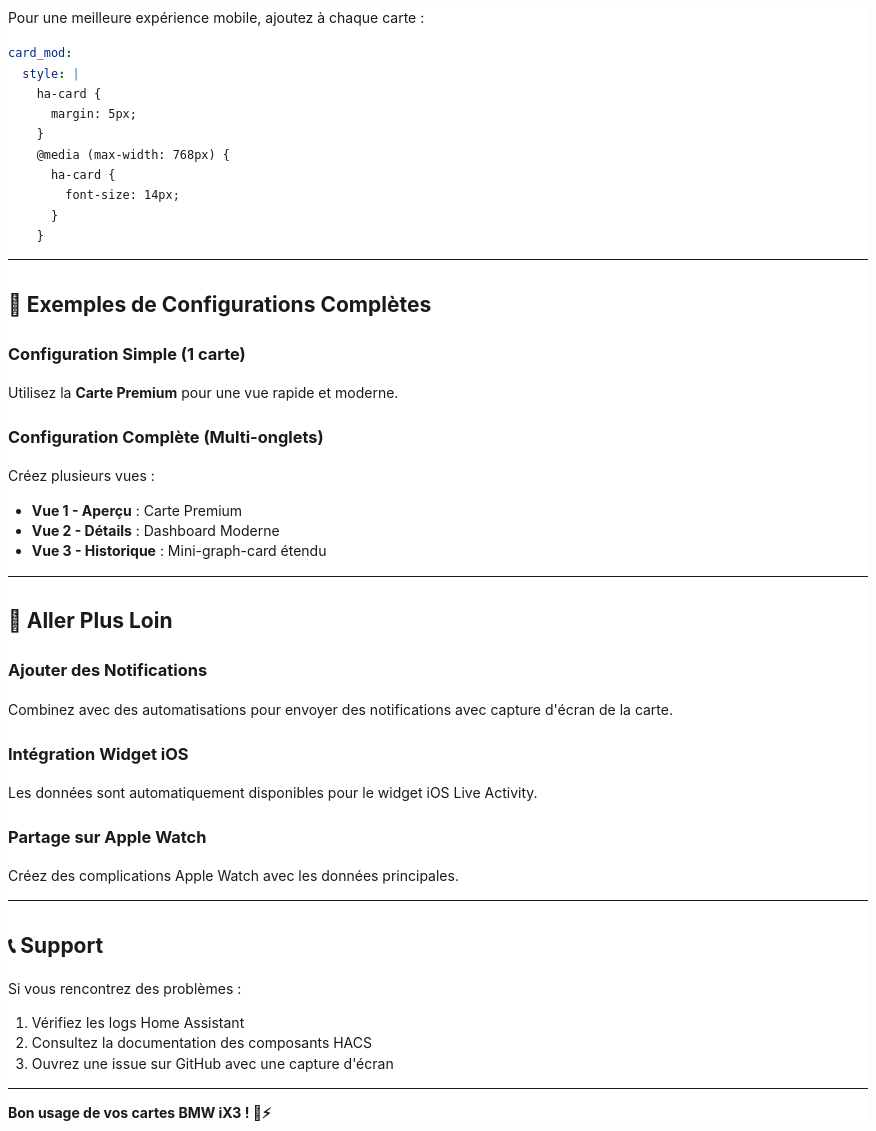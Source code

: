 Pour une meilleure expérience mobile, ajoutez à chaque carte :

```yaml
card_mod:
  style: |
    ha-card {
      margin: 5px;
    }
    @media (max-width: 768px) {
      ha-card {
        font-size: 14px;
      }
    }
```

---

## 🎯 Exemples de Configurations Complètes

### Configuration Simple (1 carte)

Utilisez la **Carte Premium** pour une vue rapide et moderne.

### Configuration Complète (Multi-onglets)

Créez plusieurs vues :

- **Vue 1 - Aperçu** : Carte Premium
- **Vue 2 - Détails** : Dashboard Moderne
- **Vue 3 - Historique** : Mini-graph-card étendu

---

## 🚀 Aller Plus Loin

### Ajouter des Notifications

Combinez avec des automatisations pour envoyer des notifications avec capture d'écran de la carte.

### Intégration Widget iOS

Les données sont automatiquement disponibles pour le widget iOS Live Activity.

### Partage sur Apple Watch

Créez des complications Apple Watch avec les données principales.

---

## 📞 Support

Si vous rencontrez des problèmes :

1. Vérifiez les logs Home Assistant
2. Consultez la documentation des composants HACS
3. Ouvrez une issue sur GitHub avec une capture d'écran

---

**Bon usage de vos cartes BMW iX3 ! 🚗⚡**

